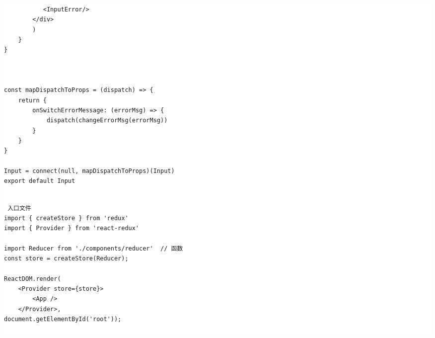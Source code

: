 ```
           <InputError/>
        </div>
        )
    }
}

 

const mapDispatchToProps = (dispatch) => {
    return {
        onSwitchErrorMessage: (errorMsg) => {
            dispatch(changeErrorMsg(errorMsg))
        }
    }
}

Input = connect(null, mapDispatchToProps)(Input)
export default Input
 
```
 
```
 入口文件
import { createStore } from 'redux'
import { Provider } from 'react-redux'

import Reducer from './components/reducer'  // 函数
const store = createStore(Reducer);

ReactDOM.render(
    <Provider store={store}>
        <App />
    </Provider>, 
document.getElementById('root'));
 
```

 

 

 



